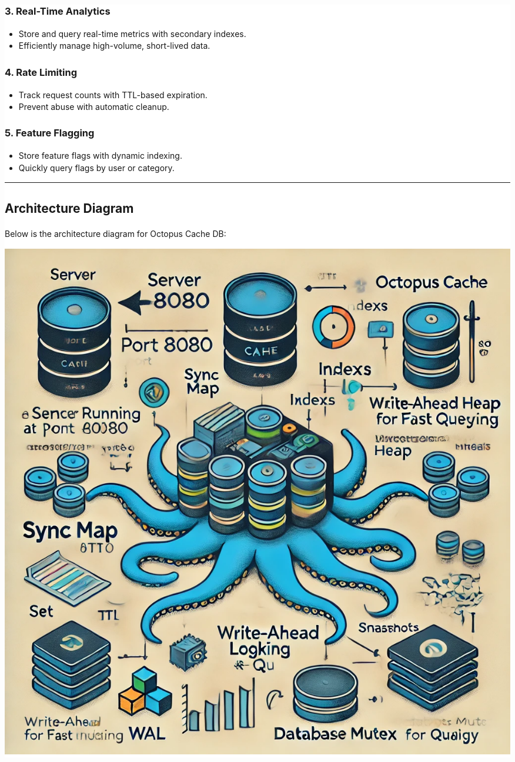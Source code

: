### 3. **Real-Time Analytics**
   - Store and query real-time metrics with secondary indexes.
   - Efficiently manage high-volume, short-lived data.

### 4. **Rate Limiting**
   - Track request counts with TTL-based expiration.
   - Prevent abuse with automatic cleanup.

### 5. **Feature Flagging**
   - Store feature flags with dynamic indexing.
   - Quickly query flags by user or category.

---

## Architecture Diagram

Below is the architecture diagram for Octopus Cache DB:

![Octopus Cache DB Architecture](./diagrams/v2.webp)
